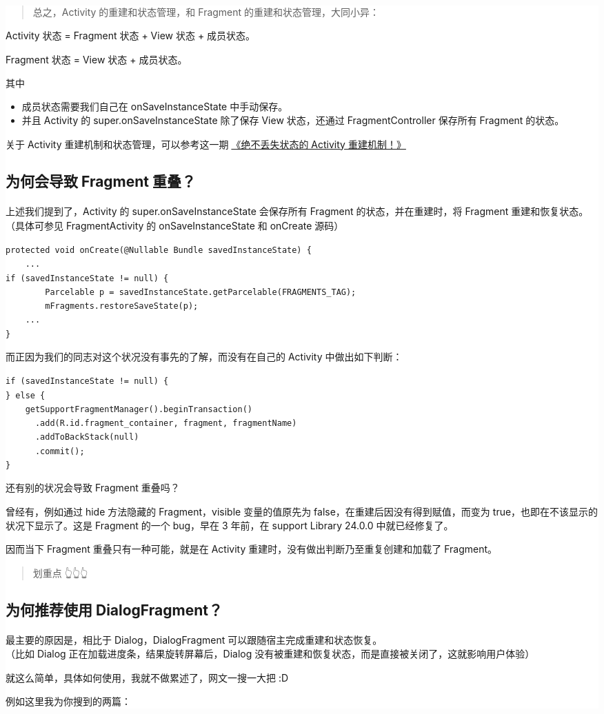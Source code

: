 > 总之，Activity 的重建和状态管理，和 Fragment 的重建和状态管理，大同小异：

Activity 状态 = Fragment 状态 + View 状态 + 成员状态。

Fragment 状态 = View 状态 + 成员状态。

其中

-   成员状态需要我们自己在 onSaveInstanceState 中手动保存。
-   并且 Activity 的 super.onSaveInstanceState 除了保存 View 状态，还通过 FragmentController 保存所有 Fragment 的状态。

关于 Activity 重建机制和状态管理，可以参考这一期 [《绝不丢失状态的 Activity 重建机制！》](https://xiaozhuanlan.com/topic/7692814530)

## 为何会导致 Fragment 重叠？

上述我们提到了，Activity 的 super.onSaveInstanceState 会保存所有 Fragment 的状态，并在重建时，将 Fragment 重建和恢复状态。（具体可参见 FragmentActivity 的 onSaveInstanceState 和 onCreate 源码）

```
protected void onCreate(@Nullable Bundle savedInstanceState) {
    ...
if (savedInstanceState != null) {
        Parcelable p = savedInstanceState.getParcelable(FRAGMENTS_TAG);
        mFragments.restoreSaveState(p);
    ...
}
```

而正因为我们的同志对这个状况没有事先的了解，而没有在自己的 Activity 中做出如下判断：

```
if (savedInstanceState != null) {
} else {
    getSupportFragmentManager().beginTransaction()
      .add(R.id.fragment_container, fragment, fragmentName)
      .addToBackStack(null)
      .commit();
}
```

还有别的状况会导致 Fragment 重叠吗？

曾经有，例如通过 hide 方法隐藏的 Fragment，visible 变量的值原先为 false，在重建后因没有得到赋值，而变为 true，也即在不该显示的状况下显示了。这是 Fragment 的一个 bug，早在 3 年前，在 support Library 24.0.0 中就已经修复了。

因而当下 Fragment 重叠只有一种可能，就是在 Activity 重建时，没有做出判断乃至重复创建和加载了 Fragment。

> 划重点 👆👆👆

## 为何推荐使用 DialogFragment？

最主要的原因是，相比于 Dialog，DialogFragment 可以跟随宿主完成重建和状态恢复。  
（比如 Dialog 正在加载进度条，结果旋转屏幕后，Dialog 没有被重建和恢复状态，而是直接被关闭了，这就影响用户体验）

就这么简单，具体如何使用，我就不做累述了，网文一搜一大把 :D

例如这里我为你搜到的两篇：
